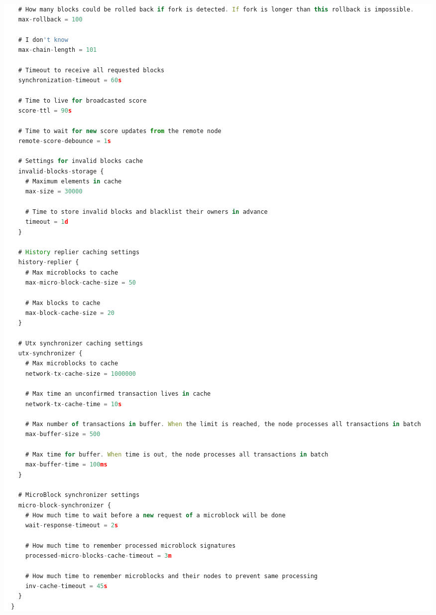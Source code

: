 ```js
    # How many blocks could be rolled back if fork is detected. If fork is longer than this rollback is impossible.
    max-rollback = 100

    # I don't know
    max-chain-length = 101

    # Timeout to receive all requested blocks
    synchronization-timeout = 60s

    # Time to live for broadcasted score
    score-ttl = 90s

    # Time to wait for new score updates from the remote node
    remote-score-debounce = 1s

    # Settings for invalid blocks cache
    invalid-blocks-storage {
      # Maximum elements in cache
      max-size = 30000

      # Time to store invalid blocks and blacklist their owners in advance
      timeout = 1d
    }

    # History replier caching settings
    history-replier {
      # Max microblocks to cache
      max-micro-block-cache-size = 50

      # Max blocks to cache
      max-block-cache-size = 20
    }

    # Utx synchronizer caching settings
    utx-synchronizer {
      # Max microblocks to cache
      network-tx-cache-size = 1000000

      # Max time an unconfirmed transaction lives in cache
      network-tx-cache-time = 10s

      # Max number of transactions in buffer. When the limit is reached, the node processes all transactions in batch
      max-buffer-size = 500

      # Max time for buffer. When time is out, the node processes all transactions in batch
      max-buffer-time = 100ms
    }

    # MicroBlock synchronizer settings
    micro-block-synchronizer {
      # How much time to wait before a new request of a microblock will be done
      wait-response-timeout = 2s

      # How much time to remember processed microblock signatures
      processed-micro-blocks-cache-timeout = 3m

      # How much time to remember microblocks and their nodes to prevent same processing
      inv-cache-timeout = 45s
    }
  }

```